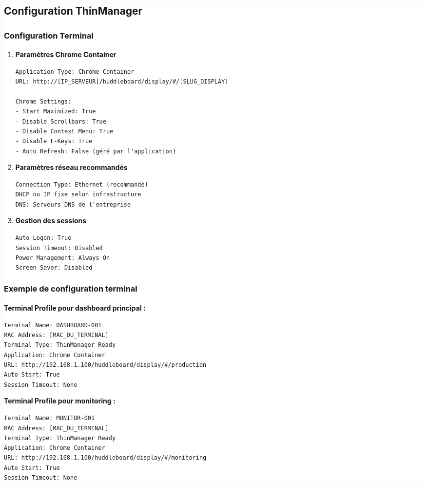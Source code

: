 ## Configuration ThinManager

### Configuration Terminal

1. **Paramètres Chrome Container**
   ```
   Application Type: Chrome Container
   URL: http://[IP_SERVEUR]/huddleboard/display/#/[SLUG_DISPLAY]
   
   Chrome Settings:
   - Start Maximized: True
   - Disable Scrollbars: True
   - Disable Context Menu: True
   - Disable F-Keys: True
   - Auto Refresh: False (géré par l'application)
   ```

2. **Paramètres réseau recommandés**
   ```
   Connection Type: Ethernet (recommandé)
   DHCP ou IP fixe selon infrastructure
   DNS: Serveurs DNS de l'entreprise
   ```

3. **Gestion des sessions**
   ```
   Auto Logon: True
   Session Timeout: Disabled
   Power Management: Always On
   Screen Saver: Disabled
   ```

### Exemple de configuration terminal

**Terminal Profile pour dashboard principal :**
```
Terminal Name: DASHBOARD-001
MAC Address: [MAC_DU_TERMINAL]
Terminal Type: ThinManager Ready
Application: Chrome Container
URL: http://192.168.1.100/huddleboard/display/#/production
Auto Start: True
Session Timeout: None
```

**Terminal Profile pour monitoring :**
```
Terminal Name: MONITOR-001  
MAC Address: [MAC_DU_TERMINAL]
Terminal Type: ThinManager Ready
Application: Chrome Container
URL: http://192.168.1.100/huddleboard/display/#/monitoring
Auto Start: True
Session Timeout: None
```
